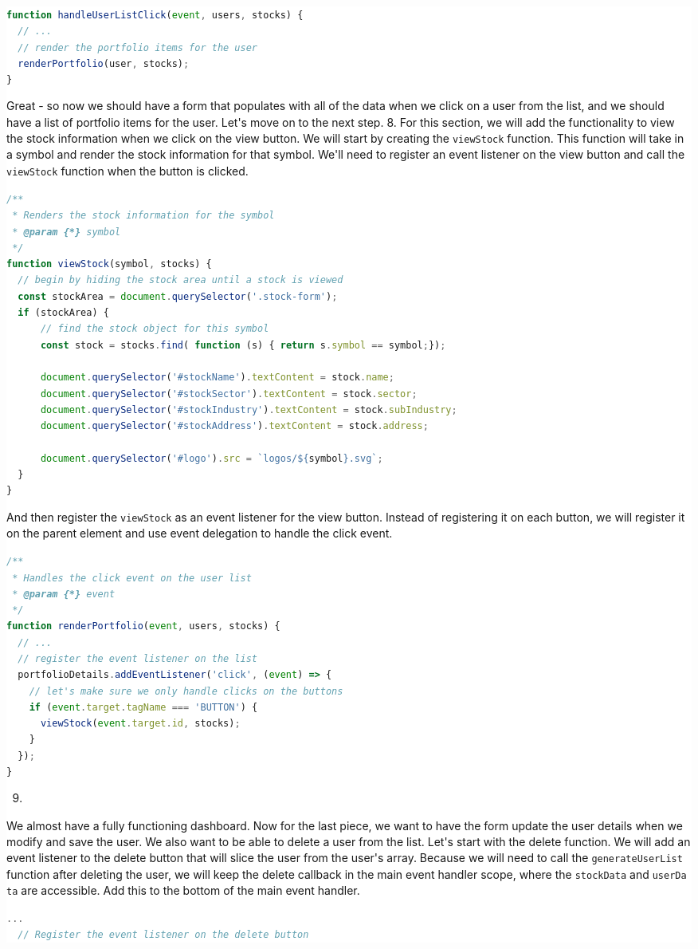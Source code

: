 ```js
function handleUserListClick(event, users, stocks) {
  // ...
  // render the portfolio items for the user
  renderPortfolio(user, stocks);
}
```
Great - so now we should have a form that populates with all of the data when we click on a user from the list, and we should have a list of portfolio items for the user. Let's move on to the next step.
8. For this section, we will add the functionality to view the stock information when we click on the view button. We will start by creating the `viewStock` function. This function will take in a symbol and render the stock information for that symbol. We'll need to register an event listener on the view button and call the `viewStock` function when the button is clicked.
```js
/**
 * Renders the stock information for the symbol
 * @param {*} symbol 
 */
function viewStock(symbol, stocks) {
  // begin by hiding the stock area until a stock is viewed
  const stockArea = document.querySelector('.stock-form');
  if (stockArea) {
      // find the stock object for this symbol
      const stock = stocks.find( function (s) { return s.symbol == symbol;});

      document.querySelector('#stockName').textContent = stock.name;
      document.querySelector('#stockSector').textContent = stock.sector;
      document.querySelector('#stockIndustry').textContent = stock.subIndustry;
      document.querySelector('#stockAddress').textContent = stock.address;

      document.querySelector('#logo').src = `logos/${symbol}.svg`;
  }
}
```
And then register the `viewStock` as an event listener for the view button. Instead of registering it on each button, we will register it on the parent element and use event delegation to handle the click event.
```js
/**
 * Handles the click event on the user list
 * @param {*} event 
 */
function renderPortfolio(event, users, stocks) {
  // ...
  // register the event listener on the list
  portfolioDetails.addEventListener('click', (event) => {
    // let's make sure we only handle clicks on the buttons
    if (event.target.tagName === 'BUTTON') {
      viewStock(event.target.id, stocks);
    }
  });
}
```
9. 
We almost have a fully functioning dashboard. Now for the last piece, we want to have the form update the user details when we modify and save the user. We also want to be able to delete a user from the list. Let's start with the delete function. We will add an event listener to the delete button that will slice the user from the user's array. Because we will need to call the `generateUserList` function after deleting the user, we will keep the delete callback in the main event handler scope, where the `stockData` and `userData` are accessible. 
Add this to the bottom of the main event handler.
```js
...
  // Register the event listener on the delete button
```
